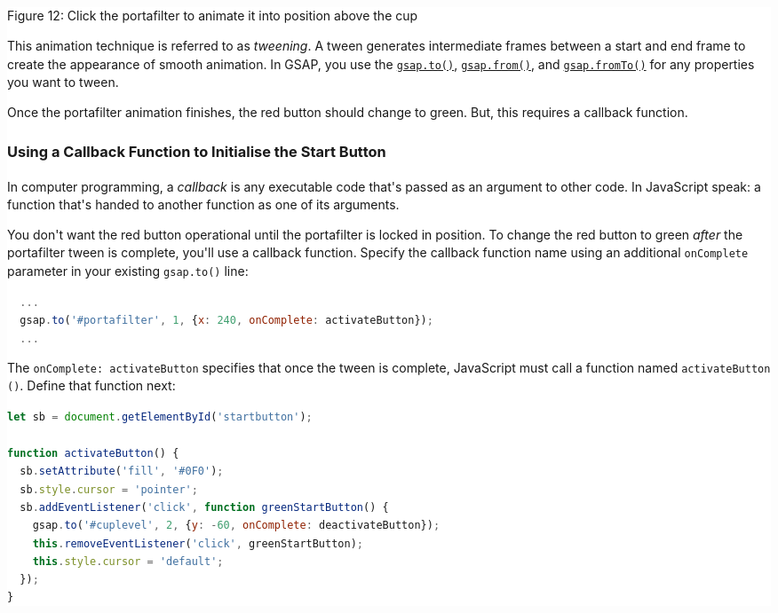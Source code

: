   </svg>
  <script>
    document.querySelector('#figure12 #portafilter').addEventListener('click', function dockPortafilter13() {
      gsap.to('#figure12 #portafilter', 1, { x:240 });
      this.removeEventListener('click', dockPortafilter13);
      this.style.cursor = 'default';
    });
  </script>
</div>
<figcaption>Figure 12: Click the portafilter to animate it into position above the cup</figcaption>
</figure>

This animation technique is referred to as *tweening*. A tween generates intermediate frames between a start and end frame to create the appearance of smooth animation. In GSAP, you use the [`gsap.to()`](https://greensock.com/docs/v3/GSAP/gsap.to()), [`gsap.from()`](https://greensock.com/docs/v3/GSAP/gsap.from()), and [`gsap.fromTo()`](https://greensock.com/docs/v3/GSAP/gsap.fromTo()) for any properties you want to tween.

Once the portafilter animation finishes, the red button should change to green. But, this requires a callback function.

### Using a Callback Function to Initialise the Start Button

In computer programming, a *callback*  is any executable code that's passed as an argument to other code. In JavaScript speak: a function that's handed to another function as one of its arguments.

You don't want the red button operational until the portafilter is locked in position. To change the red button to green *after* the portafilter tween is complete, you'll use a callback function. Specify the callback function name using an additional `onComplete` parameter in your existing `gsap.to()` line:

```javascript
  ...
  gsap.to('#portafilter', 1, {x: 240, onComplete: activateButton});
  ...
```

The `onComplete: activateButton` specifies that once the tween is complete, JavaScript must call a function named `activateButton()`. Define that function next:


```javascript
let sb = document.getElementById('startbutton');

function activateButton() {
  sb.setAttribute('fill', '#0F0');
  sb.style.cursor = 'pointer';
  sb.addEventListener('click', function greenStartButton() {
    gsap.to('#cuplevel', 2, {y: -60, onComplete: deactivateButton});
    this.removeEventListener('click', greenStartButton);
    this.style.cursor = 'default';
  });
}
```
